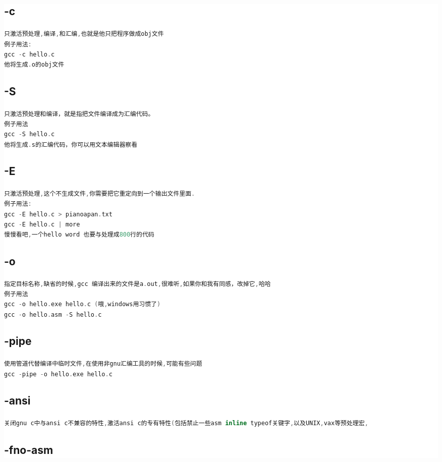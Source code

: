 ## **-c** 

```c
只激活预处理,编译,和汇编,也就是他只把程序做成obj文件
例子用法:
gcc -c hello.c
他将生成.o的obj文件 
```

## -S

```c
只激活预处理和编译，就是指把文件编译成为汇编代码。
例子用法
gcc -S hello.c
他将生成.s的汇编代码，你可以用文本编辑器察看
```

## -E

```C
只激活预处理,这个不生成文件,你需要把它重定向到一个输出文件里面.
例子用法:
gcc -E hello.c > pianoapan.txt
gcc -E hello.c | more
慢慢看吧,一个hello word 也要与处理成800行的代码
```

## **-o**　　

```c
指定目标名称,缺省的时候,gcc 编译出来的文件是a.out,很难听,如果你和我有同感，改掉它,哈哈
例子用法
gcc -o hello.exe hello.c (哦,windows用习惯了)
gcc -o hello.asm -S hello.c
```

## -pipe

```c
使用管道代替编译中临时文件,在使用非gnu汇编工具的时候,可能有些问题
gcc -pipe -o hello.exe hello.c
```

## -ansi

```c
关闭gnu c中与ansi c不兼容的特性,激活ansi c的专有特性(包括禁止一些asm inline typeof关键字,以及UNIX,vax等预处理宏,
```

## -fno-asm
